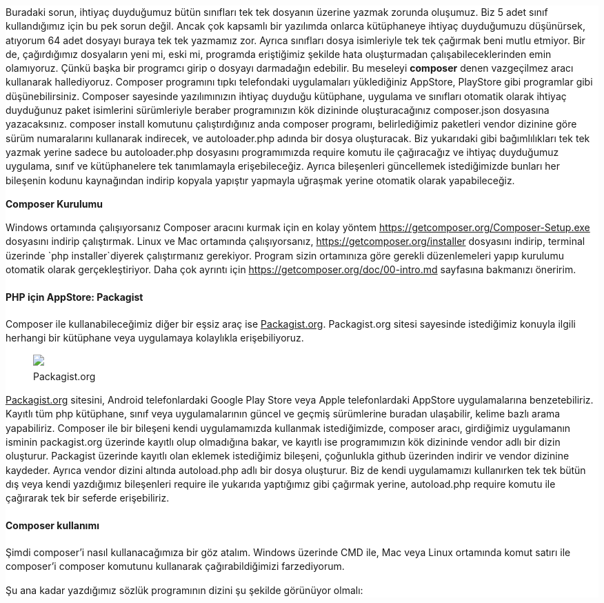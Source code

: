 <p>Buradaki sorun, ihtiyaç duyduğumuz bütün sınıfları tek tek dosyanın üzerine yazmak zorunda oluşumuz. Biz 5 adet sınıf kullandığımız için bu pek sorun değil. Ancak çok kapsamlı bir yazılımda onlarca kütüphaneye ihtiyaç duyduğumuzu düşünürsek, atıyorum 64 adet dosyayı buraya tek tek yazmamız zor. Ayrıca sınıfları dosya isimleriyle tek tek çağırmak beni mutlu etmiyor. Bir de, çağırdığımız dosyaların yeni mi, eski mi, programda eriştiğimiz şekilde hata oluşturmadan çalışabileceklerinden emin olamıyoruz. Çünkü başka bir programcı girip o dosyayı darmadağın edebilir. Bu meseleyi <strong>composer</strong> denen vazgeçilmez aracı kullanarak hallediyoruz. Composer programını tıpkı telefondaki uygulamaları yüklediğiniz AppStore, PlayStore gibi programlar gibi düşünebilirsiniz. Composer sayesinde yazılımınızın ihtiyaç duyduğu kütüphane, uygulama ve sınıfları otomatik olarak ihtiyaç duyduğunuz paket isimlerini sürümleriyle beraber programınızın kök dizininde oluşturacağınız composer.json dosyasına yazacaksınız. composer install komutunu çalıştırdığınız anda composer programı, belirlediğimiz paketleri vendor dizinine göre sürüm numaralarını kullanarak indirecek, ve autoloader.php adında bir dosya oluşturacak. Biz yukarıdaki gibi bağımlılıkları tek tek yazmak yerine sadece bu autoloader.php dosyasını programımızda require komutu ile çağıracağız ve ihtiyaç duyduğumuz uygulama, sınıf ve kütüphanelere tek tanımlamayla erişebileceğiz. Ayrıca bileşenleri güncellemek istediğimizde bunları her bileşenin kodunu kaynağından indirip kopyala yapıştır yapmayla uğraşmak yerine otomatik olarak yapabileceğiz.</p>
<p><strong>Composer Kurulumu</strong></p>
<p>Windows ortamında çalışıyorsanız Composer aracını kurmak için en kolay yöntem <a href="https://getcomposer.org/Composer-Setup.exe" target="_blank">https://getcomposer.org/Composer-Setup.exe</a> dosyasını indirip çalıştırmak. Linux ve Mac ortamında çalışıyorsanız, <a href="https://getcomposer.org/installer" target="_blank">https://getcomposer.org/installer</a> dosyasını indirip, terminal üzerinde `php installer`diyerek çalıştırmanız gerekiyor. Program sizin ortamınıza göre gerekli düzenlemeleri yapıp kurulumu otomatik olarak gerçekleştiriyor. Daha çok ayrıntı için <a href="https://getcomposer.org/doc/00-intro.md" target="_blank">https://getcomposer.org/doc/00-intro.md</a> sayfasına bakmanızı öneririm.</p>
<h4>PHP için AppStore: Packagist</h4>
<p>Composer ile kullanabileceğimiz diğer bir eşsiz araç ise <a href="http://www.packagist.org" target="_blank">Packagist.org</a>. Packagist.org sitesi sayesinde istediğimiz konuyla ilgili herhangi bir kütüphane veya uygulamaya kolaylıkla erişebiliyoruz.</p>
<figure class="wp-caption">

<img src="https://meraklibilisimcihome.files.wordpress.com/2017/03/ff38a-1os4igyg4lhsfryiwu0shvq.png">

<figcaption class="wp-caption-text">Packagist.org</figcaption></figure><p><a href="http://www.packagist.org" target="_blank">Packagist.org</a> sitesini, Android telefonlardaki Google Play Store veya Apple telefonlardaki AppStore uygulamalarına benzetebiliriz. Kayıtlı tüm php kütüphane, sınıf veya uygulamalarının güncel ve geçmiş sürümlerine buradan ulaşabilir, kelime bazlı arama yapabiliriz. Composer ile bir bileşeni kendi uygulamamızda kullanmak istediğimizde, composer aracı, girdiğimiz uygulamanın isminin packagist.org üzerinde kayıtlı olup olmadığına bakar, ve kayıtlı ise programımızın kök dizininde vendor adlı bir dizin oluşturur. Packagist üzerinde kayıtlı olan eklemek istediğimiz bileşeni, çoğunlukla github üzerinden indirir ve vendor dizinine kaydeder. Ayrıca vendor dizini altında autoload.php adlı bir dosya oluşturur. Biz de kendi uygulamamızı kullanırken tek tek bütün dış veya kendi yazdığımız bileşenleri require ile yukarıda yaptığımız gibi çağırmak yerine, autoload.php require komutu ile çağırarak tek bir seferde erişebiliriz.</p>
<h4>Composer kullanımı</h4>
<p>Şimdi composer’i nasıl kullanacağımıza bir göz atalım. Windows üzerinde CMD ile, Mac veya Linux ortamında komut satırı ile composer’i composer komutunu kullanarak çağırabildiğimizi farzediyorum.</p>
<p>Şu ana kadar yazdığımız sözlük programının dizini şu şekilde görünüyor olmalı:</p>
<figure>
